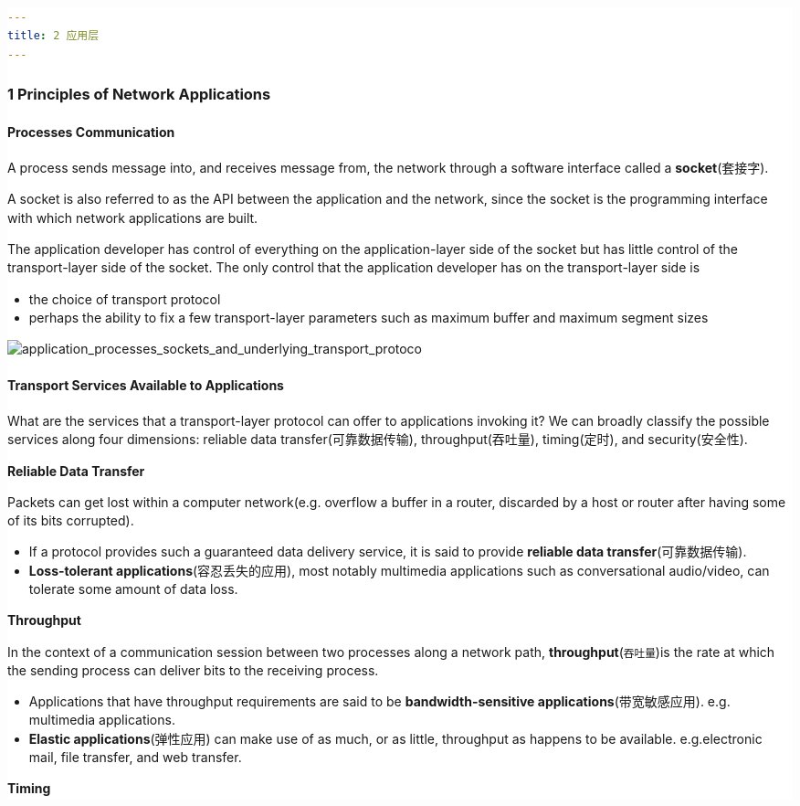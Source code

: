 ```yaml
---
title: 2 应用层
---
```


### 1 Principles of Network Applications

#### Processes Communication

A process sends message into, and receives message from, the network through a software interface called a **socket**(套接字).

A socket is also referred to as the API between the application and the network, since the socket is the programming interface with which network applications are built.

The application developer has control of everything on the application-layer side of the socket but has little control of the transport-layer side of the socket. The only control that the application developer has on the transport-layer side is

* the choice of transport protocol
* perhaps the ability to fix a few transport-layer parameters such as maximum buffer and maximum segment sizes



![application_processes_sockets_and_underlying_transport_protoco](figures/application_processes_sockets_and_underlying_transport_protocol.png)


#### Transport Services Available to Applications

What are the services that a transport-layer protocol can offer to applications invoking it? We can broadly classify the possible services along four dimensions: reliable data transfer(可靠数据传输), throughput(吞吐量), timing(定时), and security(安全性).

**Reliable Data Transfer**

Packets can get lost within a computer network(e.g. overflow a buffer in a router, discarded by a host or router after having some of its bits corrupted).

* If a protocol provides such a guaranteed data delivery service, it is said to provide **reliable data transfer**(可靠数据传输).
* **Loss-tolerant applications**(容忍丢失的应用), most notably multimedia applications such as conversational audio/video, can tolerate some amount of data loss.

**Throughput**

In the context of a communication session between two processes along a network path, **throughput**(<small>吞吐量</small>)is the rate at which the sending process can deliver bits to the receiving process. 

* Applications that have throughput requirements are said to be **bandwidth-sensitive applications**(带宽敏感应用). e.g. multimedia applications.
* **Elastic applications**(弹性应用) can make use of as much, or as little, throughput as happens to be available. e.g.electronic mail, file transfer, and web transfer.

**Timing**
